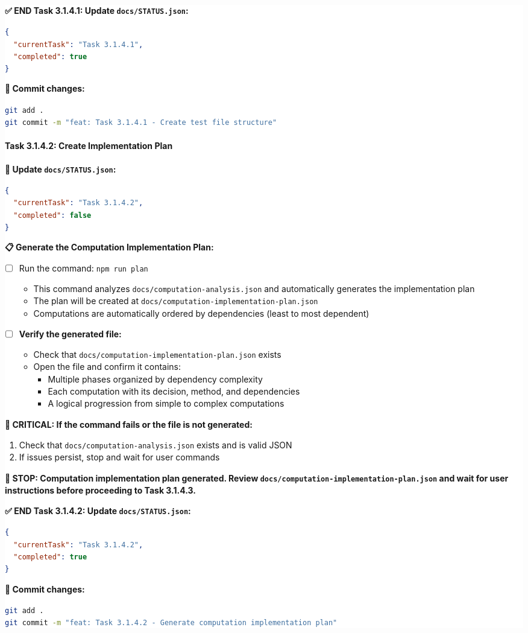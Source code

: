 **✅ END Task 3.1.4.1: Update `docs/STATUS.json`:**
```json
{
  "currentTask": "Task 3.1.4.1",
  "completed": true
}
```

**📝 Commit changes:**
```bash
git add .
git commit -m "feat: Task 3.1.4.1 - Create test file structure"
```

#### Task 3.1.4.2: Create Implementation Plan

**🔄 Update `docs/STATUS.json`:**
```json
{
  "currentTask": "Task 3.1.4.2",
  "completed": false
}
```

**📋 Generate the Computation Implementation Plan:**

- [ ] Run the command: `npm run plan`
  - This command analyzes `docs/computation-analysis.json` and automatically generates the implementation plan
  - The plan will be created at `docs/computation-implementation-plan.json`
  - Computations are automatically ordered by dependencies (least to most dependent)

- [ ] **Verify the generated file:**
  - Check that `docs/computation-implementation-plan.json` exists
  - Open the file and confirm it contains:
    - Multiple phases organized by dependency complexity
    - Each computation with its decision, method, and dependencies
    - A logical progression from simple to complex computations

**🔴 CRITICAL: If the command fails or the file is not generated:**
1. Check that `docs/computation-analysis.json` exists and is valid JSON
2. If issues persist, stop and wait for user commands

**🛑 STOP: Computation implementation plan generated. Review `docs/computation-implementation-plan.json` and wait for user instructions before proceeding to Task 3.1.4.3.**

**✅ END Task 3.1.4.2: Update `docs/STATUS.json`:**
```json
{
  "currentTask": "Task 3.1.4.2",
  "completed": true
}
```

**📝 Commit changes:**
```bash
git add .
git commit -m "feat: Task 3.1.4.2 - Generate computation implementation plan"
```

